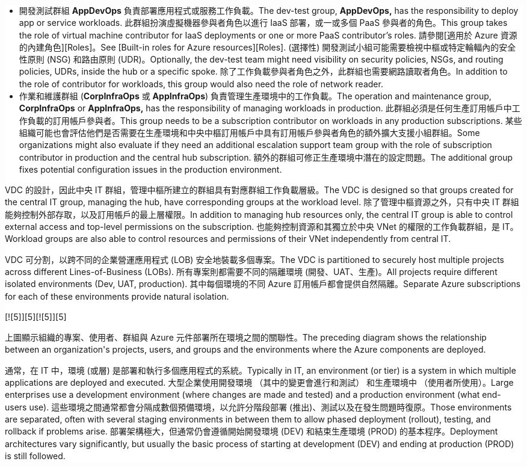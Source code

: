 - <span data-ttu-id="206b1-284">開發測試群組 **AppDevOps** 負責部署應用程式或服務工作負載。</span><span class="sxs-lookup"><span data-stu-id="206b1-284">The dev-test group, **AppDevOps,** has the responsibility to deploy app or service workloads.</span></span> <span data-ttu-id="206b1-285">此群組扮演虛擬機器參與者角色以進行 IaaS 部署，或一或多個 PaaS 參與者的角色。</span><span class="sxs-lookup"><span data-stu-id="206b1-285">This group takes the role of virtual machine contributor for IaaS deployments or one or more PaaS contributor’s roles.</span></span> <span data-ttu-id="206b1-286">請參閱[適用於 Azure 資源的內建角色][Roles]。</span><span class="sxs-lookup"><span data-stu-id="206b1-286">See [Built-in roles for Azure resources][Roles].</span></span> <span data-ttu-id="206b1-287">(選擇性) 開發測試小組可能需要檢視中樞或特定輪輻內的安全性原則 (NSG) 和路由原則 (UDR)。</span><span class="sxs-lookup"><span data-stu-id="206b1-287">Optionally, the dev-test team might need visibility on security policies, NSGs, and routing policies, UDRs, inside the hub or a specific spoke.</span></span> <span data-ttu-id="206b1-288">除了工作負載參與者角色之外，此群組也需要網路讀取者角色。</span><span class="sxs-lookup"><span data-stu-id="206b1-288">In addition to the role of contributor for workloads, this group would also need the role of network reader.</span></span>
- <span data-ttu-id="206b1-289">作業和維護群組 (**CorpInfraOps** 或 **AppInfraOps**) 負責管理生產環境中的工作負載。</span><span class="sxs-lookup"><span data-stu-id="206b1-289">The operation and maintenance group, **CorpInfraOps** or **AppInfraOps,** has the responsibility of managing workloads in production.</span></span> <span data-ttu-id="206b1-290">此群組必須是任何生產訂用帳戶中工作負載的訂用帳戶參與者。</span><span class="sxs-lookup"><span data-stu-id="206b1-290">This group needs to be a subscription contributor on workloads in any production subscriptions.</span></span> <span data-ttu-id="206b1-291">某些組織可能也會評估他們是否需要在生產環境和中央中樞訂用帳戶中具有訂用帳戶參與者角色的額外擴大支援小組群組。</span><span class="sxs-lookup"><span data-stu-id="206b1-291">Some organizations might also evaluate if they need an additional escalation support team group with the role of subscription contributor in production and the central hub subscription.</span></span> <span data-ttu-id="206b1-292">額外的群組可修正生產環境中潛在的設定問題。</span><span class="sxs-lookup"><span data-stu-id="206b1-292">The additional group fixes potential configuration issues in the production environment.</span></span>

<span data-ttu-id="206b1-293">VDC 的設計，因此中央 IT 群組，管理中樞所建立的群組具有對應群組工作負載層級。</span><span class="sxs-lookup"><span data-stu-id="206b1-293">The VDC is designed so that groups created for the central IT group, managing the hub, have corresponding groups at the workload level.</span></span> <span data-ttu-id="206b1-294">除了管理中樞資源之外，只有中央 IT 群組能夠控制外部存取，以及訂用帳戶的最上層權限。</span><span class="sxs-lookup"><span data-stu-id="206b1-294">In addition to managing hub resources only, the central IT group is able to control external access and top-level permissions on the subscription.</span></span> <span data-ttu-id="206b1-295">也能夠控制資源和其獨立於中央 VNet 的權限的工作負載群組，是 IT。</span><span class="sxs-lookup"><span data-stu-id="206b1-295">Workload groups are also able to control resources and permissions of their VNet independently from central IT.</span></span>

<span data-ttu-id="206b1-296">VDC 可分割，以跨不同的企業營運應用程式 (LOB) 安全地裝載多個專案。</span><span class="sxs-lookup"><span data-stu-id="206b1-296">The VDC is partitioned to securely host multiple projects across different Lines-of-Business (LOBs).</span></span> <span data-ttu-id="206b1-297">所有專案則都需要不同的隔離環境 (開發、UAT、生產)。</span><span class="sxs-lookup"><span data-stu-id="206b1-297">All projects require different isolated environments (Dev, UAT, production).</span></span> <span data-ttu-id="206b1-298">其中每個環境的不同 Azure 訂用帳戶都會提供自然隔離。</span><span class="sxs-lookup"><span data-stu-id="206b1-298">Separate Azure subscriptions for each of these environments provide natural isolation.</span></span>

<span data-ttu-id="206b1-299">[![5]][5]</span><span class="sxs-lookup"><span data-stu-id="206b1-299">[![5]][5]</span></span>

<span data-ttu-id="206b1-300">上圖顯示組織的專案、使用者、群組與 Azure 元件部署所在環境之間的關聯性。</span><span class="sxs-lookup"><span data-stu-id="206b1-300">The preceding diagram shows the relationship between an organization's projects, users, and groups and the environments where the Azure components are deployed.</span></span>

<span data-ttu-id="206b1-301">通常，在 IT 中，環境 (或層) 是部署和執行多個應用程式的系統。</span><span class="sxs-lookup"><span data-stu-id="206b1-301">Typically in IT, an environment (or tier) is a system in which multiple applications are deployed and executed.</span></span> <span data-ttu-id="206b1-302">大型企業使用開發環境 （其中的變更會進行和測試） 和生產環境中 （使用者所使用）。</span><span class="sxs-lookup"><span data-stu-id="206b1-302">Large enterprises use a development environment (where changes are made and tested) and a production environment (what end-users use).</span></span> <span data-ttu-id="206b1-303">這些環境之間通常都會分隔成數個預備環境，以允許分階段部署 (推出)、測試以及在發生問題時復原。</span><span class="sxs-lookup"><span data-stu-id="206b1-303">Those environments are separated, often with several staging environments in between them to allow phased deployment (rollout), testing, and rollback if problems arise.</span></span> <span data-ttu-id="206b1-304">部署架構極大，但通常仍會遵循開始開發環境 (DEV) 和結束生產環境 (PROD) 的基本程序。</span><span class="sxs-lookup"><span data-stu-id="206b1-304">Deployment architectures vary significantly, but usually the basic process of starting at development (DEV) and ending at production (PROD) is still followed.</span></span>
